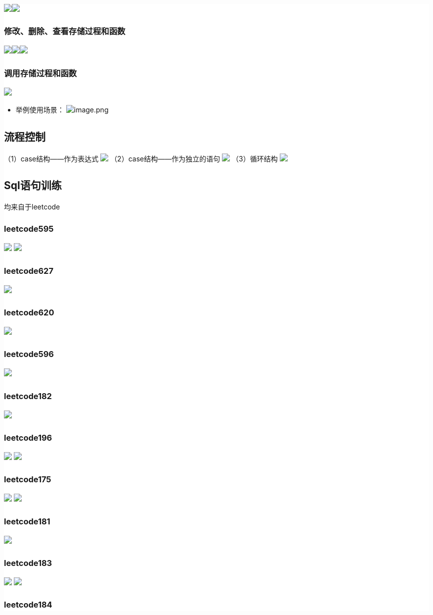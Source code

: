 ![](https://upload-images.jianshu.io/upload_images/24777208-0517b99b3e693be3.png?imageMogr2/auto-orient/strip%7CimageView2/2/w/1240)![](https://upload-images.jianshu.io/upload_images/24777208-0635db5481bfc4dd.png?imageMogr2/auto-orient/strip%7CimageView2/2/w/1240)

### 修改、删除、查看存储过程和函数
![](https://upload-images.jianshu.io/upload_images/24777208-f1a21ad2cfbf191a.png?imageMogr2/auto-orient/strip%7CimageView2/2/w/1240)![](https://upload-images.jianshu.io/upload_images/24777208-2e578720bae12fb2.png?imageMogr2/auto-orient/strip%7CimageView2/2/w/1240)![](https://upload-images.jianshu.io/upload_images/24777208-4f81868e393008f5.png?imageMogr2/auto-orient/strip%7CimageView2/2/w/1240)

### 调用存储过程和函数
![](https://upload-images.jianshu.io/upload_images/24777208-066ccf99dacf9ee0.png?imageMogr2/auto-orient/strip%7CimageView2/2/w/1240)
- 举例使用场景：
![image.png](https://upload-images.jianshu.io/upload_images/24777208-8dc22003626f9ce2.png?imageMogr2/auto-orient/strip%7CimageView2/2/w/1240)
## 流程控制
（1）case结构——作为表达式
![](https://upload-images.jianshu.io/upload_images/24777208-2200a9666fb2f8e4.png?imageMogr2/auto-orient/strip%7CimageView2/2/w/1240)
（2）case结构——作为独立的语句
![](https://upload-images.jianshu.io/upload_images/24777208-453b6d36a9749431.png?imageMogr2/auto-orient/strip%7CimageView2/2/w/1240)
（3）循环结构
![](https://upload-images.jianshu.io/upload_images/24777208-9c035f39cf78d08a.png?imageMogr2/auto-orient/strip%7CimageView2/2/w/1240)

## Sql语句训练
均来自于leetcode
###  leetcode595
![](https://upload-images.jianshu.io/upload_images/24777208-3f9ad4466d637017.png?imageMogr2/auto-orient/strip%7CimageView2/2/w/1240)
![](https://upload-images.jianshu.io/upload_images/24777208-c5211026d0fc81fb.png?imageMogr2/auto-orient/strip%7CimageView2/2/w/1240)
### leetcode627
![](https://upload-images.jianshu.io/upload_images/24777208-3685b30e0e057b1f.png?imageMogr2/auto-orient/strip%7CimageView2/2/w/1240)
### leetcode620
![](https://upload-images.jianshu.io/upload_images/24777208-1cd9972e0b3fcc97.png?imageMogr2/auto-orient/strip%7CimageView2/2/w/1240)
### leetcode596
![](https://upload-images.jianshu.io/upload_images/24777208-10fecfb307a1d67e.png?imageMogr2/auto-orient/strip%7CimageView2/2/w/1240)
### leetcode182
![](https://upload-images.jianshu.io/upload_images/24777208-14248bb03e7c7a53.png?imageMogr2/auto-orient/strip%7CimageView2/2/w/1240)
### leetcode196
![](https://upload-images.jianshu.io/upload_images/24777208-01071e5687220113.png?imageMogr2/auto-orient/strip%7CimageView2/2/w/1240)
![](https://upload-images.jianshu.io/upload_images/24777208-2393f377368487f0.png?imageMogr2/auto-orient/strip%7CimageView2/2/w/1240)
### leetcode175
![](https://upload-images.jianshu.io/upload_images/24777208-2aaecd5df69f07a9.png?imageMogr2/auto-orient/strip%7CimageView2/2/w/1240)
![](https://upload-images.jianshu.io/upload_images/24777208-3068efdd9136175c.png?imageMogr2/auto-orient/strip%7CimageView2/2/w/1240)
### leetcode181
![](https://upload-images.jianshu.io/upload_images/24777208-23f911e297167ead.png?imageMogr2/auto-orient/strip%7CimageView2/2/w/1240)
### leetcode183
![](https://upload-images.jianshu.io/upload_images/24777208-fab74a9559c4fbc9.png?imageMogr2/auto-orient/strip%7CimageView2/2/w/1240)
![](https://upload-images.jianshu.io/upload_images/24777208-2531058b00d9f275.png?imageMogr2/auto-orient/strip%7CimageView2/2/w/1240)
### leetcode184